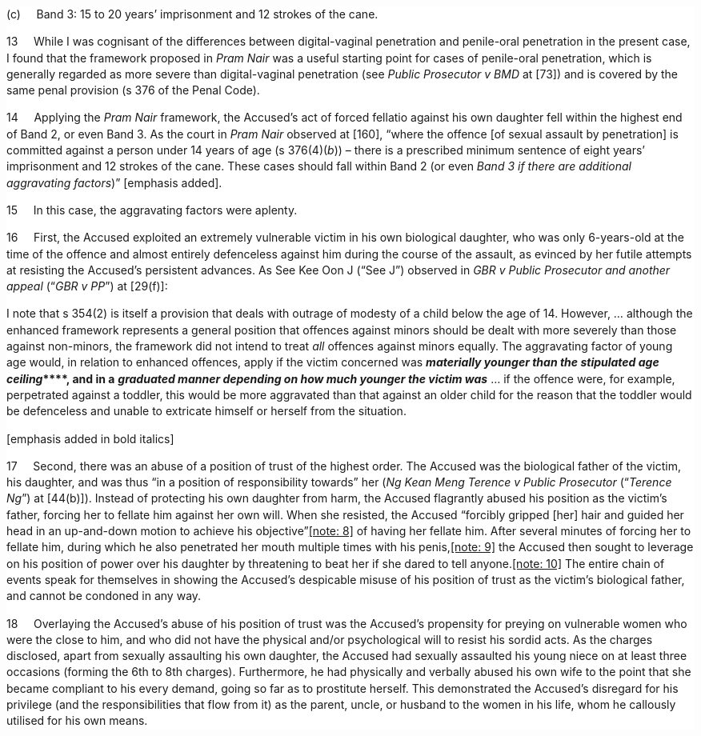 (c)     Band 3: 15 to 20 years’ imprisonment and 12 strokes of the cane.

13     While I was cognisant of the differences between digital-vaginal penetration and penile-oral penetration in the present case, I found that the framework proposed in _Pram Nair_ was a useful starting point for cases of penile-oral penetration, which is generally regarded as more severe than digital-vaginal penetration (see _Public Prosecutor v BMD_ at \[73\]) and is covered by the same penal provision (s 376 of the Penal Code).

14     Applying the _Pram Nair_ framework, the Accused’s act of forced fellatio against his own daughter fell within the highest end of Band 2, or even Band 3. As the court in _Pram Nair_ observed at \[160\], “where the offence \[of sexual assault by penetration\] is committed against a person under 14 years of age (s 376(4)(_b_)) – there is a prescribed minimum sentence of eight years’ imprisonment and 12 strokes of the cane. These cases should fall within Band 2 (or even _Band 3 if there are additional aggravating factors_)” \[emphasis added\].

15     In this case, the aggravating factors were aplenty.

16     First, the Accused exploited an extremely vulnerable victim in his own biological daughter, who was only 6-years-old at the time of the offence and almost entirely defenceless against him during the course of the assault, as evinced by her futile attempts at resisting the Accused’s persistent advances. As See Kee Oon J (“See J”) observed in _GBR v Public Prosecutor and another appeal_ (“_GBR v PP_”) at \[29(f)\]:

I note that s 354(2) is itself a provision that deals with outrage of modesty of a child below the age of 14. However, … although the enhanced framework represents a general position that offences against minors should be dealt with more severely than those against non-minors, the framework did not intend to treat _all_ offences against minors equally. The aggravating factor of young age would, in relation to enhanced offences, apply if the victim concerned was **_materially younger than the stipulated age ceiling_****, and in a** **_graduated manner depending on how much younger the victim was_** … if the offence were, for example, perpetrated against a toddler, this would be more aggravated than that against an older child for the reason that the toddler would be defenceless and unable to extricate himself or herself from the situation.

\[emphasis added in bold italics\]

17     Second, there was an abuse of a position of trust of the highest order. The Accused was the biological father of the victim, his daughter, and was thus “in a position of responsibility towards” her (_Ng Kean Meng Terence v Public Prosecutor_ (“_Terence Ng_”) at \[44(b)\]). Instead of protecting his own daughter from harm, the Accused flagrantly abused his position as the victim’s father, forcing her to fellate him against her own will. When she resisted, the Accused “forcibly gripped \[her\] hair and guided her head in an up-and-down motion to achieve his objective”[\[note: 8\]](#Ftn_8) of having her fellate him. After several minutes of forcing her to fellate him, during which he also penetrated her mouth multiple times with his penis,[\[note: 9\]](#Ftn_9) the Accused then sought to leverage on his position of power over his daughter by threatening to beat her if she dared to tell anyone.[\[note: 10\]](#Ftn_10) The entire chain of events speak for themselves in showing the Accused’s despicable misuse of his position of trust as the victim’s biological father, and cannot be condoned in any way.

18     Overlaying the Accused’s abuse of his position of trust was the Accused’s propensity for preying on vulnerable women who were the close to him, and who did not have the physical and/or psychological will to resist his sordid acts. As the charges disclosed, apart from sexually assaulting his own daughter, the Accused had sexually assaulted his young niece on at least three occasions (forming the 6th to 8th charges). Furthermore, he had physically and verbally abused his own wife to the point that she became compliant to his every demand, going so far as to prostitute herself. This demonstrated the Accused’s disregard for his privilege (and the responsibilities that flow from it) as the parent, uncle, or husband to the women in his life, whom he callously utilised for his own means.
